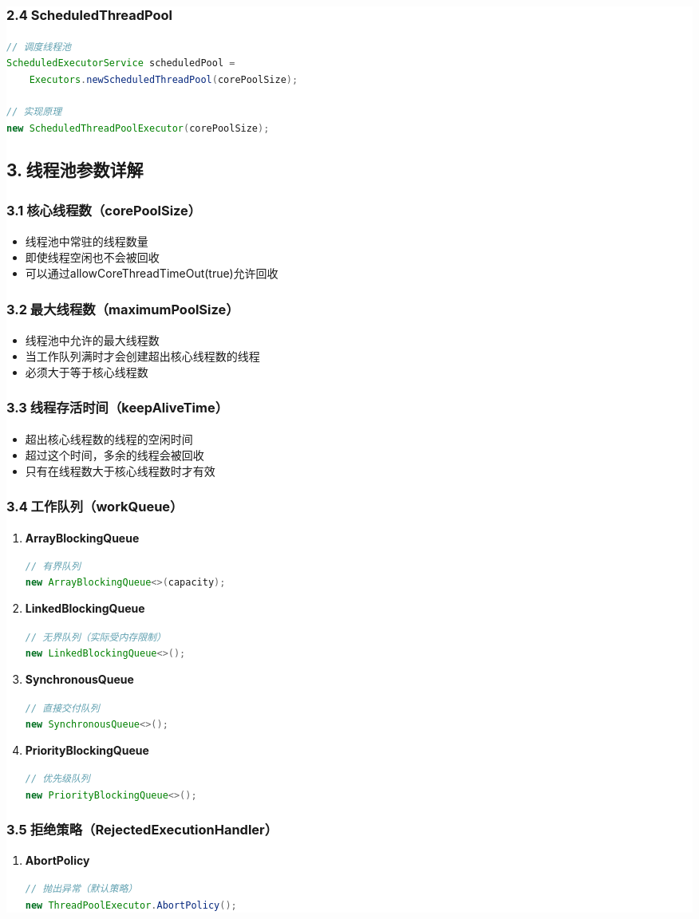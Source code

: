 ### 2.4 ScheduledThreadPool
```java
// 调度线程池
ScheduledExecutorService scheduledPool = 
    Executors.newScheduledThreadPool(corePoolSize);

// 实现原理
new ScheduledThreadPoolExecutor(corePoolSize);
```

## 3. 线程池参数详解

### 3.1 核心线程数（corePoolSize）
- 线程池中常驻的线程数量
- 即使线程空闲也不会被回收
- 可以通过allowCoreThreadTimeOut(true)允许回收

### 3.2 最大线程数（maximumPoolSize）
- 线程池中允许的最大线程数
- 当工作队列满时才会创建超出核心线程数的线程
- 必须大于等于核心线程数

### 3.3 线程存活时间（keepAliveTime）
- 超出核心线程数的线程的空闲时间
- 超过这个时间，多余的线程会被回收
- 只有在线程数大于核心线程数时才有效

### 3.4 工作队列（workQueue）
1. **ArrayBlockingQueue**
   ```java
   // 有界队列
   new ArrayBlockingQueue<>(capacity);
   ```

2. **LinkedBlockingQueue**
   ```java
   // 无界队列（实际受内存限制）
   new LinkedBlockingQueue<>();
   ```

3. **SynchronousQueue**
   ```java
   // 直接交付队列
   new SynchronousQueue<>();
   ```

4. **PriorityBlockingQueue**
   ```java
   // 优先级队列
   new PriorityBlockingQueue<>();
   ```

### 3.5 拒绝策略（RejectedExecutionHandler）
1. **AbortPolicy**
   ```java
   // 抛出异常（默认策略）
   new ThreadPoolExecutor.AbortPolicy();
   ```
